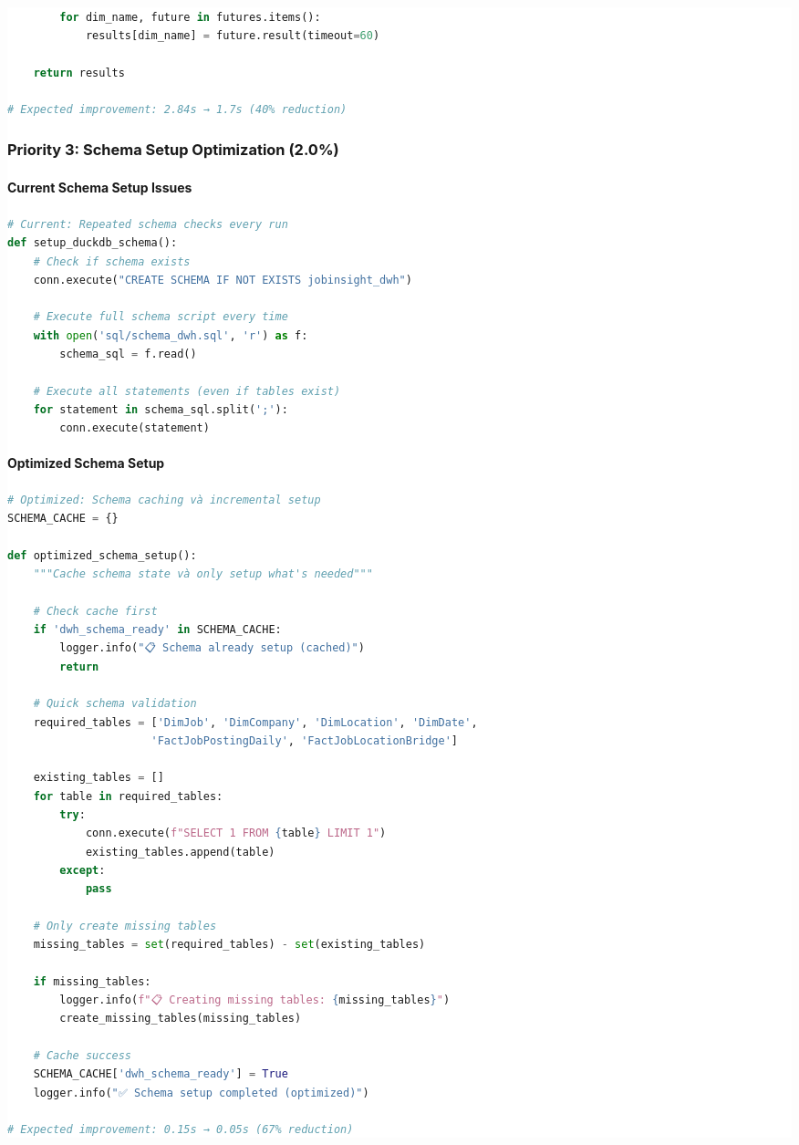 ```python
        for dim_name, future in futures.items():
            results[dim_name] = future.result(timeout=60)
    
    return results

# Expected improvement: 2.84s → 1.7s (40% reduction)
```

### Priority 3: Schema Setup Optimization (2.0%)

#### Current Schema Setup Issues
```python
# Current: Repeated schema checks every run
def setup_duckdb_schema():
    # Check if schema exists
    conn.execute("CREATE SCHEMA IF NOT EXISTS jobinsight_dwh")
    
    # Execute full schema script every time
    with open('sql/schema_dwh.sql', 'r') as f:
        schema_sql = f.read()
    
    # Execute all statements (even if tables exist)
    for statement in schema_sql.split(';'):
        conn.execute(statement)
```

#### Optimized Schema Setup
```python
# Optimized: Schema caching và incremental setup
SCHEMA_CACHE = {}

def optimized_schema_setup():
    """Cache schema state và only setup what's needed"""
    
    # Check cache first
    if 'dwh_schema_ready' in SCHEMA_CACHE:
        logger.info("📋 Schema already setup (cached)")
        return
    
    # Quick schema validation
    required_tables = ['DimJob', 'DimCompany', 'DimLocation', 'DimDate', 
                      'FactJobPostingDaily', 'FactJobLocationBridge']
    
    existing_tables = []
    for table in required_tables:
        try:
            conn.execute(f"SELECT 1 FROM {table} LIMIT 1")
            existing_tables.append(table)
        except:
            pass
    
    # Only create missing tables
    missing_tables = set(required_tables) - set(existing_tables)
    
    if missing_tables:
        logger.info(f"📋 Creating missing tables: {missing_tables}")
        create_missing_tables(missing_tables)
    
    # Cache success
    SCHEMA_CACHE['dwh_schema_ready'] = True
    logger.info("✅ Schema setup completed (optimized)")

# Expected improvement: 0.15s → 0.05s (67% reduction)
```